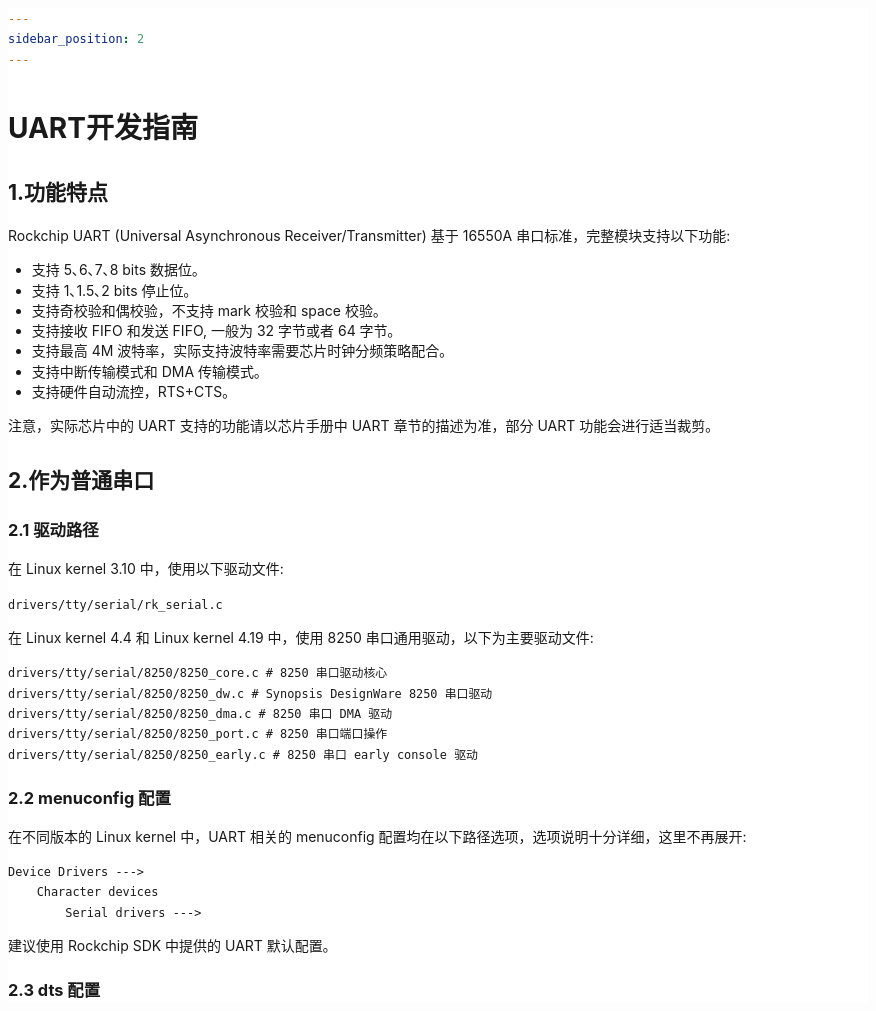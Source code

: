 ```yaml
---
sidebar_position: 2
---
```

# UART开发指南

## 1.功能特点

Rockchip UART (Universal Asynchronous Receiver/Transmitter) 基于 16550A 串口标准，完整模块支持以下功能:

- 支持 5､6､7､8 bits 数据位｡
- 支持 1､1.5､2 bits 停止位｡
- 支持奇校验和偶校验，不支持 mark 校验和 space 校验｡
- 支持接收 FIFO 和发送 FIFO, 一般为 32 字节或者 64 字节｡
- 支持最高 4M 波特率，实际支持波特率需要芯片时钟分频策略配合｡
- 支持中断传输模式和 DMA 传输模式｡
- 支持硬件自动流控，RTS+CTS｡

注意，实际芯片中的 UART 支持的功能请以芯片手册中 UART 章节的描述为准，部分 UART 功能会进行适当裁剪｡

## 2.作为普通串口

### 2.1 驱动路径

在 Linux kernel 3.10 中，使用以下驱动文件:

```
drivers/tty/serial/rk_serial.c
```

在 Linux kernel 4.4 和 Linux kernel 4.19 中，使用 8250 串口通用驱动，以下为主要驱动文件:

```
drivers/tty/serial/8250/8250_core.c # 8250 串口驱动核心
drivers/tty/serial/8250/8250_dw.c # Synopsis DesignWare 8250 串口驱动
drivers/tty/serial/8250/8250_dma.c # 8250 串口 DMA 驱动
drivers/tty/serial/8250/8250_port.c # 8250 串口端口操作
drivers/tty/serial/8250/8250_early.c # 8250 串口 early console 驱动
```

### 2.2 menuconfig 配置

在不同版本的 Linux kernel 中，UART 相关的 menuconfig 配置均在以下路径选项，选项说明十分详细，这里不再展开:

```
Device Drivers --->
	Character devices
		Serial drivers --->
```

建议使用 Rockchip SDK 中提供的 UART 默认配置｡

### 2.3 dts 配置
